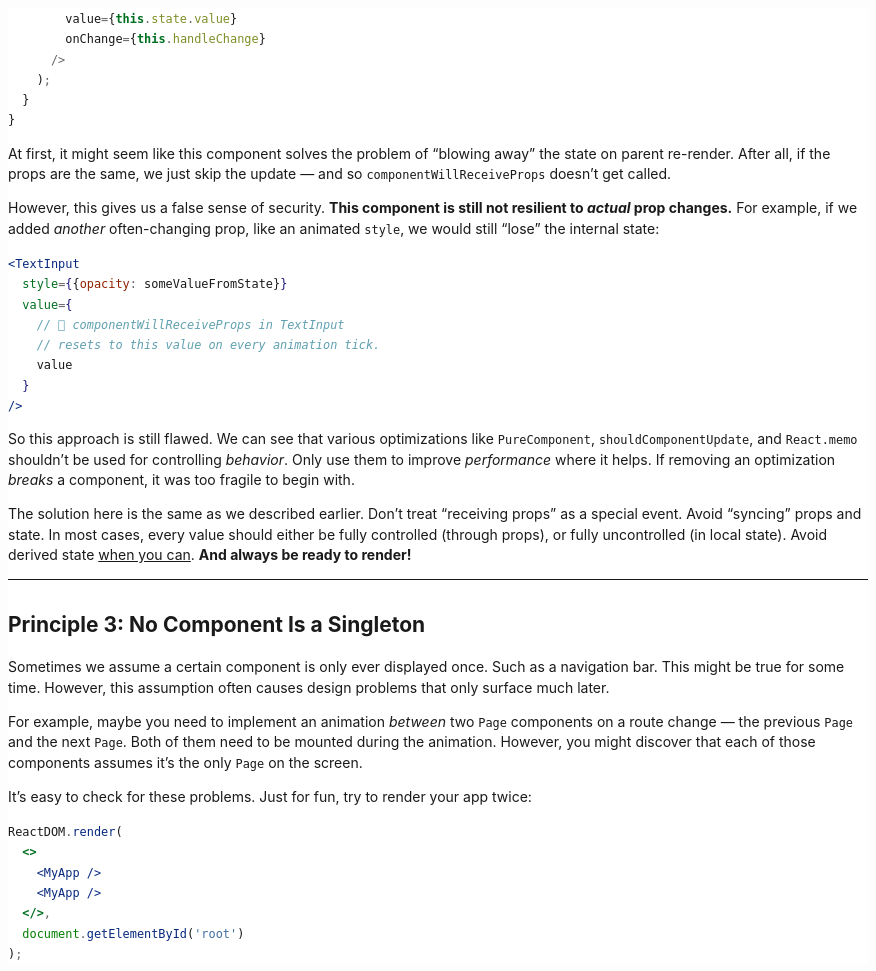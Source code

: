 ```jsx {1-2}
        value={this.state.value}
        onChange={this.handleChange}
      />
    );
  }
}
```

At first, it might seem like this component solves the problem of “blowing away” the state on parent re-render. After all, if the props are the same, we just skip the update — and so `componentWillReceiveProps` doesn’t get called.

However, this gives us a false sense of security. **This component is still not resilient to _actual_ prop changes.** For example, if we added *another* often-changing prop, like an animated `style`, we would still “lose” the internal state:

```jsx {2}
<TextInput
  style={{opacity: someValueFromState}}
  value={
    // 🔴 componentWillReceiveProps in TextInput
    // resets to this value on every animation tick.
    value
  }
/>
```

So this approach is still flawed. We can see that various optimizations like `PureComponent`, `shouldComponentUpdate`, and `React.memo` shouldn’t be used for controlling *behavior*. Only use them to improve *performance* where it helps. If removing an optimization _breaks_ a component, it was too fragile to begin with.

The solution here is the same as we described earlier. Don’t treat “receiving props” as a special event. Avoid “syncing” props and state. In most cases, every value should either be fully controlled (through props), or fully uncontrolled (in local state). Avoid derived state [when you can](https://reactjs.org/blog/2018/06/07/you-probably-dont-need-derived-state.html#preferred-solutions). **And always be ready to render!**

---

## Principle 3: No Component Is a Singleton

Sometimes we assume a certain component is only ever displayed once. Such as a navigation bar. This might be true for some time. However, this assumption often causes design problems that only surface much later. 

For example, maybe you need to implement an animation *between* two `Page` components on a route change — the previous `Page` and the next `Page`. Both of them need to be mounted during the animation. However, you might discover that each of those components assumes it’s the only `Page` on the screen.

It’s easy to check for these problems. Just for fun, try to render your app twice:

```jsx {3,4}
ReactDOM.render(
  <>
    <MyApp />
    <MyApp />
  </>,
  document.getElementById('root')
);
```
